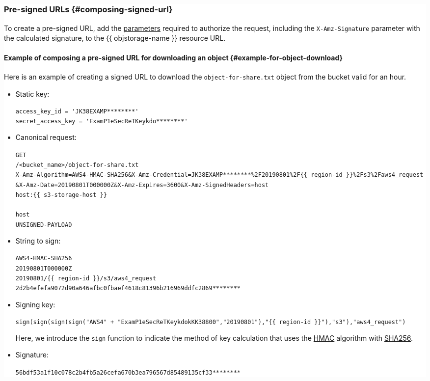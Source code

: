 
### Pre-signed URLs {#composing-signed-url}

To create a pre-signed URL, add the [parameters](#presigned-url-preview) required to authorize the request, including the `X-Amz-Signature` parameter with the calculated signature, to the {{ objstorage-name }} resource URL.


#### Example of composing a pre-signed URL for downloading an object {#example-for-object-download}

Here is an example of creating a signed URL to download the `object-for-share.txt` object from the bucket valid for an hour.

- Static key:

   ```
   access_key_id = 'JK38EXAMP********'
   secret_access_key = 'ExamP1eSecReTKeykdo********'
   ```

- Canonical request:

   ```
   GET
   /<bucket_name>/object-for-share.txt
   X-Amz-Algorithm=AWS4-HMAC-SHA256&X-Amz-Credential=JK38EXAMP********%2F20190801%2F{{ region-id }}%2Fs3%2Faws4_request&X-Amz-Date=20190801T000000Z&X-Amz-Expires=3600&X-Amz-SignedHeaders=host
   host:{{ s3-storage-host }}

   host
   UNSIGNED-PAYLOAD
   ```

- String to sign:

   ```
   AWS4-HMAC-SHA256
   20190801T000000Z
   20190801/{{ region-id }}/s3/aws4_request
   2d2b4efefa9072d90a646afbc0fbaef4618c81396b216969ddfc2869********
   ```

- Signing key:

   ```
   sign(sign(sign(sign("AWS4" + "ExamP1eSecReTKeykdokKK38800","20190801"),"{{ region-id }}"),"s3"),"aws4_request")

   ```

   Here, we introduce the `sign` function to indicate the method of key calculation that uses the [HMAC](https://en.wikipedia.org/wiki/HMAC) algorithm with [SHA256](https://en.wikipedia.org/wiki/SHA-2).

- Signature:

   ```
   56bdf53a1f10c078c2b4fb5a26cefa670b3ea796567d85489135cf33********
   ```
